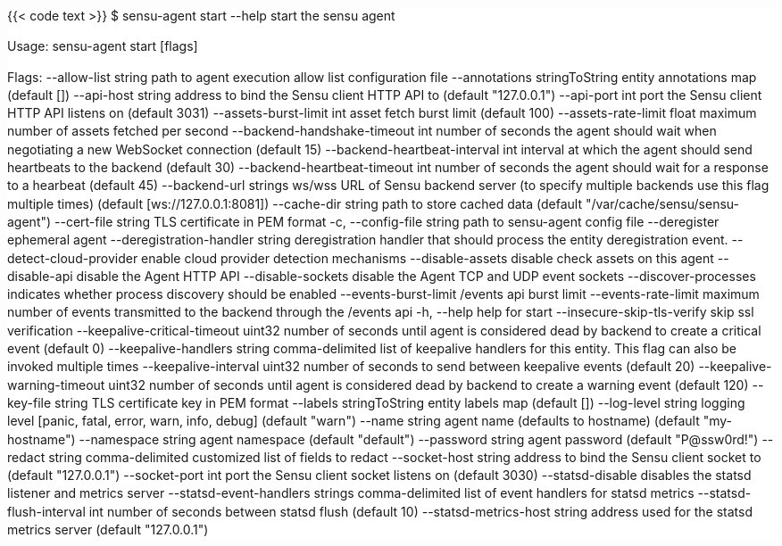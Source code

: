 {{< code text >}}
$ sensu-agent start --help
start the sensu agent

Usage:
  sensu-agent start [flags]

Flags:
      --allow-list string                     path to agent execution allow list configuration file
      --annotations stringToString            entity annotations map (default [])
      --api-host string                       address to bind the Sensu client HTTP API to (default "127.0.0.1")
      --api-port int                          port the Sensu client HTTP API listens on (default 3031)
      --assets-burst-limit int                asset fetch burst limit (default 100)
      --assets-rate-limit float               maximum number of assets fetched per second
      --backend-handshake-timeout int         number of seconds the agent should wait when negotiating a new WebSocket connection (default 15)
      --backend-heartbeat-interval int        interval at which the agent should send heartbeats to the backend (default 30)
      --backend-heartbeat-timeout int         number of seconds the agent should wait for a response to a hearbeat (default 45)
      --backend-url strings                   ws/wss URL of Sensu backend server (to specify multiple backends use this flag multiple times) (default [ws://127.0.0.1:8081])
      --cache-dir string                      path to store cached data (default "/var/cache/sensu/sensu-agent")
      --cert-file string                      TLS certificate in PEM format
  -c, --config-file string                    path to sensu-agent config file
      --deregister                            ephemeral agent
      --deregistration-handler string         deregistration handler that should process the entity deregistration event.
      --detect-cloud-provider                 enable cloud provider detection mechanisms
      --disable-assets                        disable check assets on this agent
      --disable-api                           disable the Agent HTTP API
      --disable-sockets                       disable the Agent TCP and UDP event sockets
      --discover-processes                    indicates whether process discovery should be enabled
      --events-burst-limit                    /events api burst limit
      --events-rate-limit                     maximum number of events transmitted to the backend through the /events api
  -h, --help                                  help for start
      --insecure-skip-tls-verify              skip ssl verification
      --keepalive-critical-timeout uint32     number of seconds until agent is considered dead by backend to create a critical event (default 0)
      --keepalive-handlers string             comma-delimited list of keepalive handlers for this entity. This flag can also be invoked multiple times
      --keepalive-interval uint32             number of seconds to send between keepalive events (default 20)
      --keepalive-warning-timeout uint32      number of seconds until agent is considered dead by backend to create a warning event (default 120)
      --key-file string                       TLS certificate key in PEM format
      --labels stringToString                 entity labels map (default [])
      --log-level string                      logging level [panic, fatal, error, warn, info, debug] (default "warn")
      --name string                           agent name (defaults to hostname) (default "my-hostname")
      --namespace string                      agent namespace (default "default")
      --password string                       agent password (default "P@ssw0rd!")
      --redact string                         comma-delimited customized list of fields to redact
      --socket-host string                    address to bind the Sensu client socket to (default "127.0.0.1")
      --socket-port int                       port the Sensu client socket listens on (default 3030)
      --statsd-disable                        disables the statsd listener and metrics server
      --statsd-event-handlers strings         comma-delimited list of event handlers for statsd metrics
      --statsd-flush-interval int             number of seconds between statsd flush (default 10)
      --statsd-metrics-host string            address used for the statsd metrics server (default "127.0.0.1")

[1]: ../../operations/deploy-sensu/install-sensu#install-sensu-agents
[2]: ../backend/
[3]: ../entities/
[4]: #keepalive-configuration-flags
[5]: ../../files/windows/agent.yml
[6]: ../../sensuctl/
[7]: ../events/
[8]: ../handlers/
[9]: ../filters/
[10]: ../mutators/
[11]: https://en.wikipedia.org/wiki/Configuration_management_database
[12]: https://www.servicenow.com/products/it-operations-management.html
[13]: #ephemeral-agent-configuration-flags
[14]: ../checks/
[15]: https://en.wikipedia.org/wiki/Publish%E2%80%93subscribe_pattern
[16]: #general-configuration-flags
[17]: #socket-configuration-flags
[18]: #api-configuration-flags
[19]: http://nc110.sourceforge.net/
[20]: http://en.wikipedia.org/wiki/Dead_man%27s_switch
[21]: https://github.com/etsy/statsd
[22]: #statsd-configuration-flags
[23]: https://github.com/statsd/statsd#key-concepts
[24]: #configuration-via-flags
[25]: ../../api#response-filtering
[26]: ../../sensuctl/filter-responses/
[27]: ../tokens/
[28]: #subscriptions-flag
[29]: ../assets/
[30]: #cache-dir
[31]: ../hooks/
[32]: ../checks/
[33]: ../../guides/monitor-external-resources/
[35]: ../backend#datastore-and-cluster-configuration-flags
[36]: ../../operations/deploy-sensu/cluster-sensu/
[37]: ../backend#general-configuration-flags
[38]: #name
[39]: ../rbac/
[40]: ../../guides/send-slack-alerts/
[41]: ../handlers/#send-registration-events
[44]: ../checks#ttl-attribute
[45]: https://en.m.wikipedia.org/wiki/WebSocket
[46]: ../../operations/deploy-sensu/secure-sensu/
[47]: https://en.m.wikipedia.org/wiki/Protocol_Buffers
[48]: #example-allow-list-configuration-file
[49]: #allow-list-configuration-commands
[50]: #configuration-via-environment-variables
[51]: #events-post-specification
[52]: ../handlers/#keepalive-event-handlers
[53]: #keepalive-handlers-flag
[54]: ../../web-ui/filter#filter-with-label-selectors
[55]: ../../commercial/
[56]: #allow-list